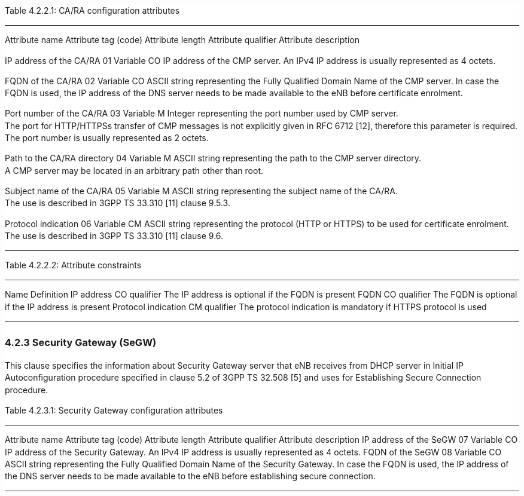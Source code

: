 Table 4.2.2.1: CA/RA configuration attributes

  ----------------------------- ---------------------- ------------------ --------------------- -------------------------------------------------------------------------------------------------------------------------------------------------------------------------------------------------------------
  Attribute name                Attribute tag (code)   Attribute length   Attribute qualifier   Attribute description

  IP address of the CA/RA       01                     Variable           CO                    IP address of the CMP server. An IPv4 IP address is usually represented as 4 octets.

  FQDN of the CA/RA             02                     Variable           CO                    ASCII string representing the Fully Qualified Domain Name of the CMP server. In case the FQDN is used, the IP address of the DNS server needs to be made available to the eNB before certificate enrolment.

  Port number of the CA/RA      03                     Variable           M                     Integer representing the port number used by CMP server.\
                                                                                                The port for HTTP/HTTPSs transfer of CMP messages is not explicitly given in RFC 6712 \[12\], therefore this parameter is required. The port number is usually represented as 2 octets.

  Path to the CA/RA directory   04                     Variable           M                     ASCII string representing the path to the CMP server directory.\
                                                                                                A CMP server may be located in an arbitrary path other than root.

  Subject name of the CA/RA     05                     Variable           M                     ASCII string representing the subject name of the CA/RA.\
                                                                                                The use is described in 3GPP TS 33.310 \[11\] clause 9.5.3.

  Protocol indication           06                     Variable           CM                    ASCII string representing the protocol (HTTP or HTTPS) to be used for certificate enrolment.\
                                                                                                The use is described in 3GPP TS 33.310 \[11\] clause 9.6.
  ----------------------------- ---------------------- ------------------ --------------------- -------------------------------------------------------------------------------------------------------------------------------------------------------------------------------------------------------------

Table 4.2.2.2: Attribute constraints

  ---------------------------------- ----------------------------------------------------------------
  Name                               Definition
  IP address CO qualifier            The IP address is optional if the FQDN is present
  FQDN CO qualifier                  The FQDN is optional if the IP address is present
  Protocol indication CM qualifier   The protocol indication is mandatory if HTTPS protocol is used
  ---------------------------------- ----------------------------------------------------------------

### 4.2.3 Security Gateway (SeGW)

This clause specifies the information about Security Gateway server that
eNB receives from DHCP server in Initial IP Autoconfiguration procedure
specified in clause 5.2 of 3GPP TS 32.508 \[5\] and uses for
Establishing Secure Connection procedure.

Table 4.2.3.1: Security Gateway configuration attributes

  ------------------------ ---------------------- ------------------ --------------------- ----------------------------------------------------------------------------------------------------------------------------------------------------------------------------------------------------------------------------
  Attribute name           Attribute tag (code)   Attribute length   Attribute qualifier   Attribute description
  IP address of the SeGW   07                     Variable           CO                    IP address of the Security Gateway. An IPv4 IP address is usually represented as 4 octets.
  FQDN of the SeGW         08                     Variable           CO                    ASCII string representing the Fully Qualified Domain Name of the Security Gateway. In case the FQDN is used, the IP address of the DNS server needs to be made available to the eNB before establishing secure connection.
  ------------------------ ---------------------- ------------------ --------------------- ----------------------------------------------------------------------------------------------------------------------------------------------------------------------------------------------------------------------------